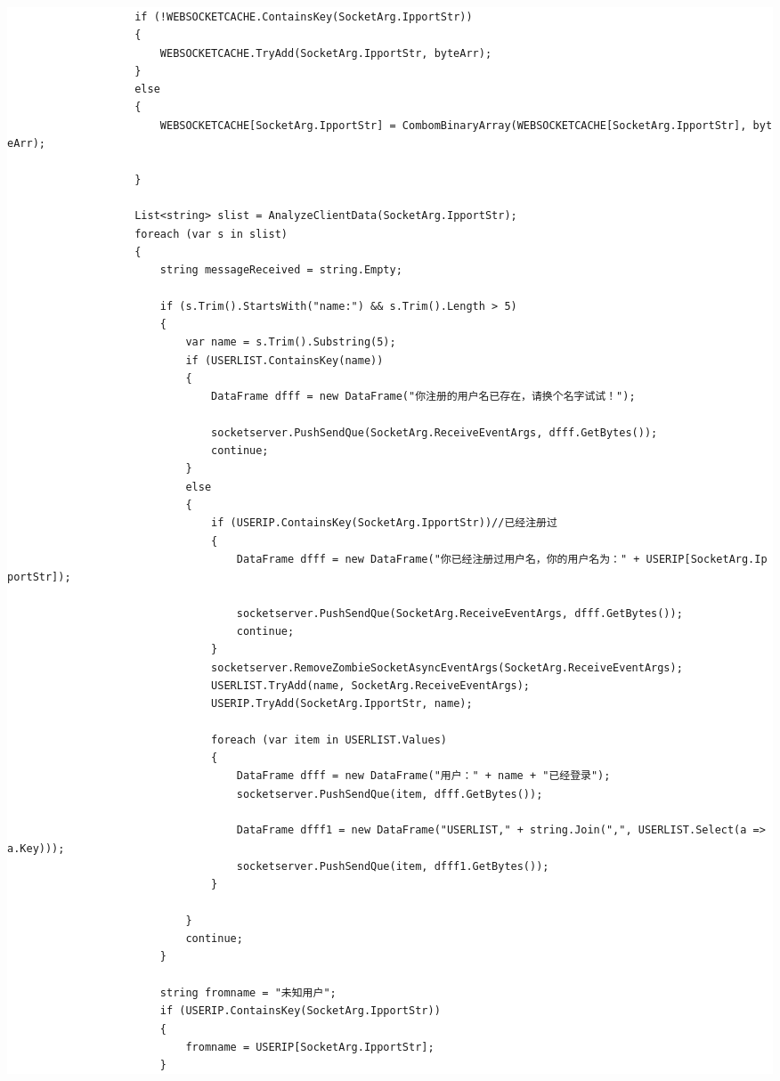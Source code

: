 
                        if (!WEBSOCKETCACHE.ContainsKey(SocketArg.IpportStr))
                        {
                            WEBSOCKETCACHE.TryAdd(SocketArg.IpportStr, byteArr);
                        }
                        else
                        {
                            WEBSOCKETCACHE[SocketArg.IpportStr] = CombomBinaryArray(WEBSOCKETCACHE[SocketArg.IpportStr], byteArr);

                        }

                        List<string> slist = AnalyzeClientData(SocketArg.IpportStr);
                        foreach (var s in slist)
                        {
                            string messageReceived = string.Empty;

                            if (s.Trim().StartsWith("name:") && s.Trim().Length > 5)
                            {
                                var name = s.Trim().Substring(5);
                                if (USERLIST.ContainsKey(name))
                                {
                                    DataFrame dfff = new DataFrame("你注册的用户名已存在，请换个名字试试！");

                                    socketserver.PushSendQue(SocketArg.ReceiveEventArgs, dfff.GetBytes());
                                    continue;
                                }
                                else
                                {
                                    if (USERIP.ContainsKey(SocketArg.IpportStr))//已经注册过
                                    {
                                        DataFrame dfff = new DataFrame("你已经注册过用户名，你的用户名为：" + USERIP[SocketArg.IpportStr]);

                                        socketserver.PushSendQue(SocketArg.ReceiveEventArgs, dfff.GetBytes());
                                        continue;
                                    }
                                    socketserver.RemoveZombieSocketAsyncEventArgs(SocketArg.ReceiveEventArgs);
                                    USERLIST.TryAdd(name, SocketArg.ReceiveEventArgs);
                                    USERIP.TryAdd(SocketArg.IpportStr, name);

                                    foreach (var item in USERLIST.Values)
                                    {
                                        DataFrame dfff = new DataFrame("用户：" + name + "已经登录");
                                        socketserver.PushSendQue(item, dfff.GetBytes());

                                        DataFrame dfff1 = new DataFrame("USERLIST," + string.Join(",", USERLIST.Select(a => a.Key)));
                                        socketserver.PushSendQue(item, dfff1.GetBytes());
                                    }

                                }
                                continue;
                            }

                            string fromname = "未知用户";
                            if (USERIP.ContainsKey(SocketArg.IpportStr))
                            {
                                fromname = USERIP[SocketArg.IpportStr];
                            }
